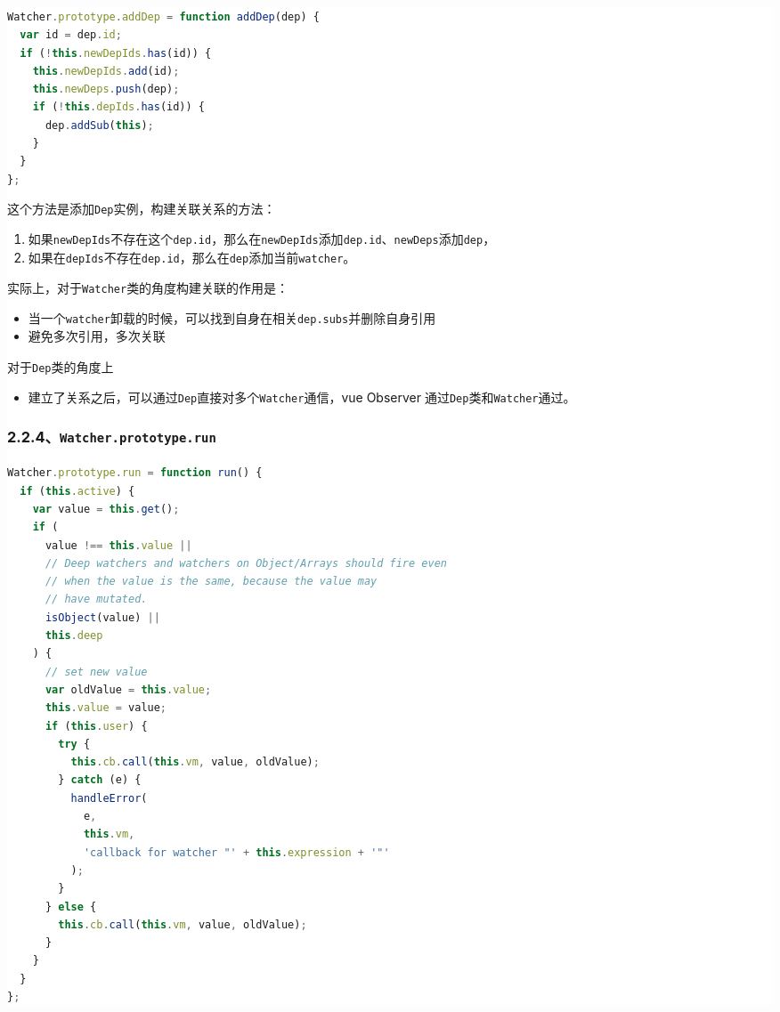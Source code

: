 ```js
Watcher.prototype.addDep = function addDep(dep) {
  var id = dep.id;
  if (!this.newDepIds.has(id)) {
    this.newDepIds.add(id);
    this.newDeps.push(dep);
    if (!this.depIds.has(id)) {
      dep.addSub(this);
    }
  }
};
```

这个方法是添加`Dep`实例，构建关联关系的方法：

1. 如果`newDepIds`不存在这个`dep.id`，那么在`newDepIds`添加`dep.id`、`newDeps`添加`dep`，
2. 如果在`depIds`不存在`dep.id`，那么在`dep`添加当前`watcher`。

实际上，对于`Watcher`类的角度构建关联的作用是：

- 当一个`watcher`卸载的时候，可以找到自身在相关`dep.subs`并删除自身引用
- 避免多次引用，多次关联

对于`Dep`类的角度上

- 建立了关系之后，可以通过`Dep`直接对多个`Watcher`通信，vue Observer 通过`Dep`类和`Watcher`通过。

### 2.2.4、`Watcher.prototype.run`

```js
Watcher.prototype.run = function run() {
  if (this.active) {
    var value = this.get();
    if (
      value !== this.value ||
      // Deep watchers and watchers on Object/Arrays should fire even
      // when the value is the same, because the value may
      // have mutated.
      isObject(value) ||
      this.deep
    ) {
      // set new value
      var oldValue = this.value;
      this.value = value;
      if (this.user) {
        try {
          this.cb.call(this.vm, value, oldValue);
        } catch (e) {
          handleError(
            e,
            this.vm,
            'callback for watcher "' + this.expression + '"'
          );
        }
      } else {
        this.cb.call(this.vm, value, oldValue);
      }
    }
  }
};
```
